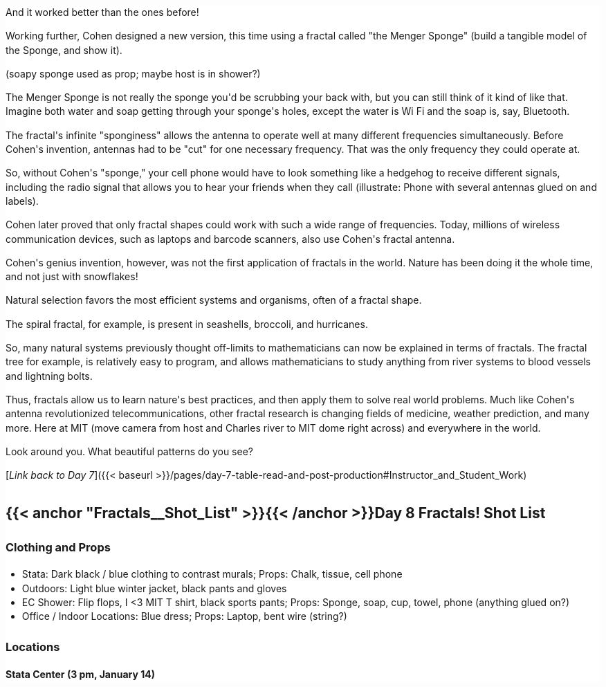 And it worked better than the ones before!

Working further, Cohen designed a new version, this time using a fractal called "the Menger Sponge" (build a tangible model of the Sponge, and show it).

(soapy sponge used as prop; maybe host is in shower?)

The Menger Sponge is not really the sponge you'd be scrubbing your back with, but you can still think of it kind of like that. Imagine both water and soap getting through your sponge's holes, except the water is Wi Fi and the soap is, say, Bluetooth.

The fractal's infinite "sponginess" allows the antenna to operate well at many different frequencies simultaneously. Before Cohen's invention, antennas had to be "cut" for one necessary frequency. That was the only frequency they could operate at.

So, without Cohen's "sponge," your cell phone would have to look something like a hedgehog to receive different signals, including the radio signal that allows you to hear your friends when they call (illustrate: Phone with several antennas glued on and labels).

Cohen later proved that only fractal shapes could work with such a wide range of frequencies. Today, millions of wireless communication devices, such as laptops and barcode scanners, also use Cohen's fractal antenna.

Cohen's genius invention, however, was not the first application of fractals in the world. Nature has been doing it the whole time, and not just with snowflakes!

Natural selection favors the most efficient systems and organisms, often of a fractal shape.

The spiral fractal, for example, is present in seashells, broccoli, and hurricanes.

So, many natural systems previously thought off-limits to mathematicians can now be explained in terms of fractals. The fractal tree for example, is relatively easy to program, and allows mathematicians to study anything from river systems to blood vessels and lightning bolts.

Thus, fractals allow us to learn nature's best practices, and then apply them to solve real world problems. Much like Cohen's antenna revolutionized telecommunications, other fractal research is changing fields of medicine, weather prediction, and many more. Here at MIT (move camera from host and Charles river to MIT dome right across) and everywhere in the world.

Look around you. What beautiful patterns do you see?

[_Link back to Day 7_]({{< baseurl >}}/pages/day-7-table-read-and-post-production#Instructor_and_Student_Work)

{{< anchor "Fractals__Shot_List" >}}{{< /anchor >}}Day 8 Fractals! Shot List
----------------------------------------------------------------------------

### Clothing and Props

*   Stata: Dark black / blue clothing to contrast murals; Props: Chalk, tissue, cell phone
*   Outdoors: Light blue winter jacket, black pants and gloves
*   EC Shower: Flip flops, I <3 MIT T shirt, black sports pants; Props: Sponge, soap, cup, towel, phone (anything glued on?)
*   Office / Indoor Locations: Blue dress; Props: Laptop, bent wire (string?)

### Locations

**Stata Center (3 pm, January 14)**
